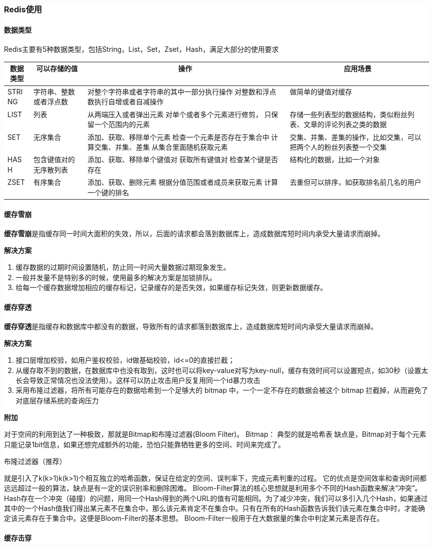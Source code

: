 
### Redis使用

#### 数据类型

Redis主要有5种数据类型，包括String，List，Set，Zset，Hash，满足大部分的使用要求

| 数据类型 | 可以存储的值           | 操作                                                         | 应用场景                                                     |
| -------- | ---------------------- | ------------------------------------------------------------ | ------------------------------------------------------------ |
| STRING   | 字符串、整数或者浮点数 | 对整个字符串或者字符串的其中一部分执行操作 对整数和浮点数执行自增或者自减操作 | 做简单的键值对缓存                                           |
| LIST     | 列表                   | 从两端压入或者弹出元素 对单个或者多个元素进行修剪， 只保留一个范围内的元素 | 存储一些列表型的数据结构，类似粉丝列表、文章的评论列表之类的数据 |
| SET      | 无序集合               | 添加、获取、移除单个元素 检查一个元素是否存在于集合中 计算交集、并集、差集 从集合里面随机获取元素 | 交集、并集、差集的操作，比如交集，可以把两个人的粉丝列表整一个交集 |
| HASH     | 包含键值对的无序散列表 | 添加、获取、移除单个键值对 获取所有键值对 检查某个键是否存在 | 结构化的数据，比如一个对象                                   |
| ZSET     | 有序集合               | 添加、获取、删除元素 根据分值范围或者成员来获取元素 计算一个键的排名 | 去重但可以排序，如获取排名前几名的用户                       |

#### 缓存雪崩

**缓存雪崩**是指缓存同一时间大面积的失效，所以，后面的请求都会落到数据库上，造成数据库短时间内承受大量请求而崩掉。

**解决方案**

1. 缓存数据的过期时间设置随机，防止同一时间大量数据过期现象发生。
2. 一般并发量不是特别多的时候，使用最多的解决方案是加锁排队。
3. 给每一个缓存数据增加相应的缓存标记，记录缓存的是否失效，如果缓存标记失效，则更新数据缓存。

#### 缓存穿透

**缓存穿透**是指缓存和数据库中都没有的数据，导致所有的请求都落到数据库上，造成数据库短时间内承受大量请求而崩掉。

**解决方案**

1. 接口层增加校验，如用户鉴权校验，id做基础校验，id<=0的直接拦截；
2. 从缓存取不到的数据，在数据库中也没有取到，这时也可以将key-value对写为key-null，缓存有效时间可以设置短点，如30秒（设置太长会导致正常情况也没法使用）。这样可以防止攻击用户反复用同一个id暴力攻击
3. 采用布隆过滤器，将所有可能存在的数据哈希到一个足够大的 bitmap 中，一个一定不存在的数据会被这个 bitmap 拦截掉，从而避免了对底层存储系统的查询压力

**附加**

对于空间的利用到达了一种极致，那就是Bitmap和布隆过滤器(Bloom Filter)。
Bitmap： 典型的就是哈希表
缺点是，Bitmap对于每个元素只能记录1bit信息，如果还想完成额外的功能，恐怕只能靠牺牲更多的空间、时间来完成了。

布隆过滤器（推荐）

就是引入了k(k>1)k(k>1)个相互独立的哈希函数，保证在给定的空间、误判率下，完成元素判重的过程。
它的优点是空间效率和查询时间都远远超过一般的算法，缺点是有一定的误识别率和删除困难。
Bloom-Filter算法的核心思想就是利用多个不同的Hash函数来解决“冲突”。
Hash存在一个冲突（碰撞）的问题，用同一个Hash得到的两个URL的值有可能相同。为了减少冲突，我们可以多引入几个Hash，如果通过其中的一个Hash值我们得出某元素不在集合中，那么该元素肯定不在集合中。只有在所有的Hash函数告诉我们该元素在集合中时，才能确定该元素存在于集合中。这便是Bloom-Filter的基本思想。
Bloom-Filter一般用于在大数据量的集合中判定某元素是否存在。

#### 缓存击穿
